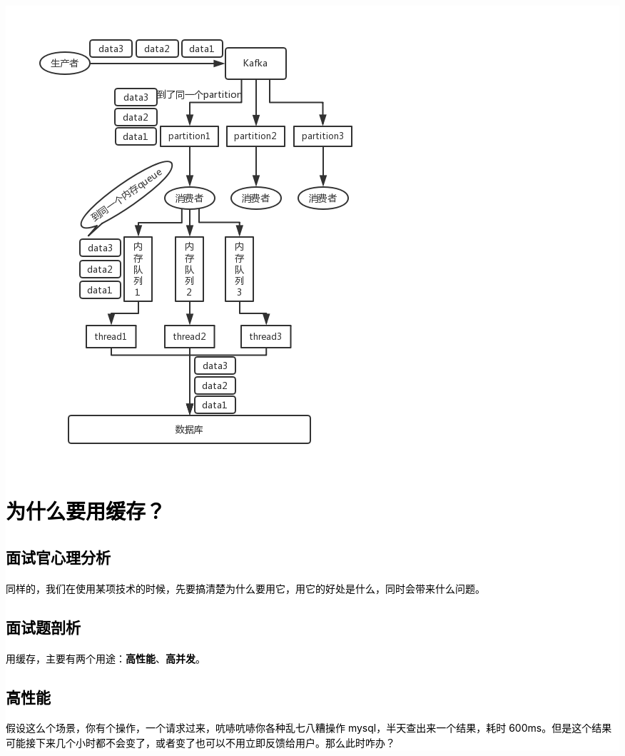 ![image-1725897463975](./assets/image-1725897463975.png)

# <font style="color:#000000;">为什么要用缓存？</font>
## <font style="color:#000000;">面试官心理分析</font>
<font style="color:#000000;">同样的，我们在使用某项技术的时候，先要搞清楚为什么要用它，用它的好处是什么，同时会带来什么问题。</font>

## <font style="color:#000000;">面试题剖析</font>
<font style="color:#000000;">用缓存，主要有两个用途：</font>**<font style="color:#000000;">高性能</font>**<font style="color:#000000;">、</font>**<font style="color:#000000;">高并发</font>**<font style="color:#000000;">。</font>

## <font style="color:#000000;">高性能</font>
<font style="color:#000000;">假设这么个场景，你有个操作，一个请求过来，吭哧吭哧你各种乱七八糟操作 mysql，半天查出来一个结果，耗时 600ms。但是这个结果可能接下来几个小时都不会变了，或者变了也可以不用立即反馈给用户。那么此时咋办？</font>
